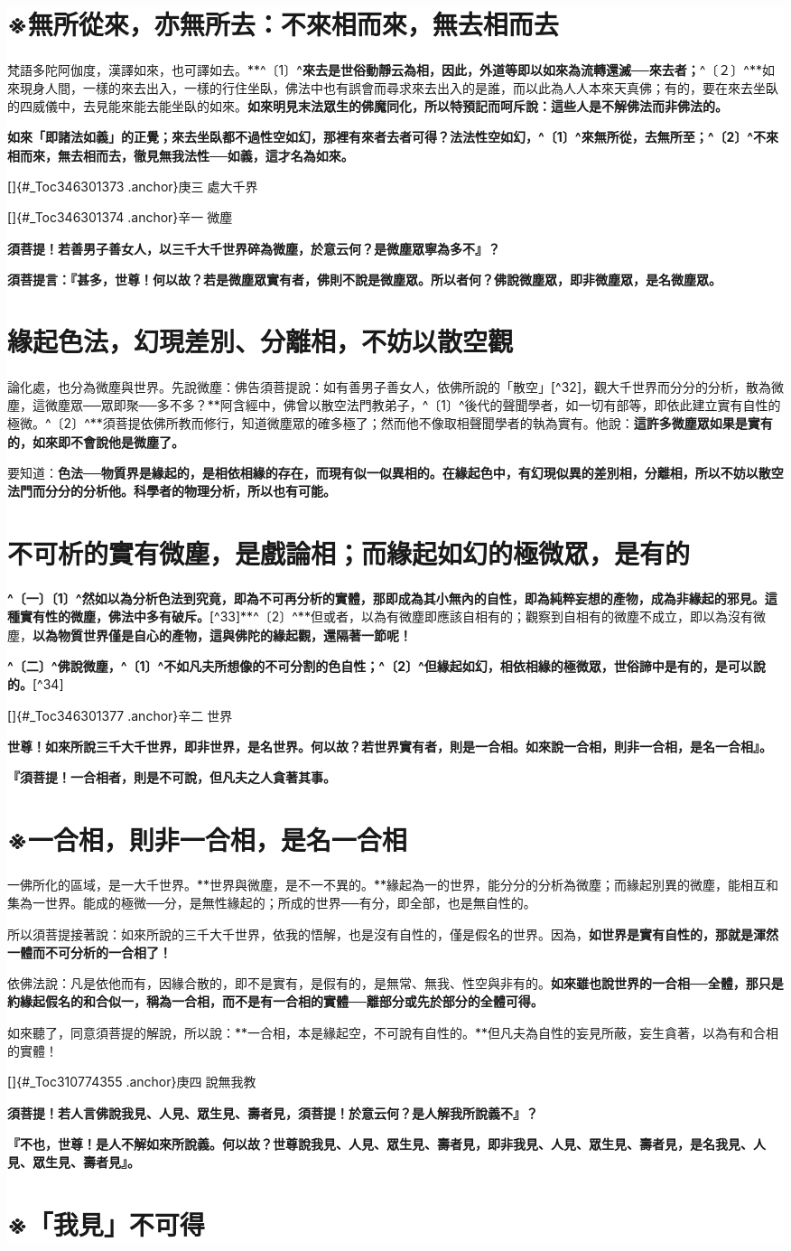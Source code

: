 # ※無所從來，亦無所去：不來相而來，無去相而去

梵語多陀阿伽度，漢譯如來，也可譯如去。**^〔1〕^**來去是世俗動靜云為相，因此，外道等即以如來為流轉還滅──來去者；**^〔２〕^**如來現身人間，一樣的來去出入，一樣的行住坐臥，佛法中也有誤會而尋求來去出入的是誰，而以此為人人本來天真佛；有的，要在來去坐臥的四威儀中，去見能來能去能坐臥的如來。**如來明見末法眾生的佛魔同化，所以特預記而呵斥說：這些人是不解佛法而非佛法的。**

**如來「即諸法如義」的正覺；來去坐臥都不過性空如幻，那裡有來者去者可得？法法性空如幻，^〔1〕^來無所從，去無所至；^〔2〕^不來相而來，無去相而去，徹見無我法性──如義，這才名為如來。**

[]{#_Toc346301373 .anchor}庚三 處大千界

[]{#_Toc346301374 .anchor}辛一 微塵

**須菩提！若善男子善女人，以三千大千世界碎為微塵，於意云何？是微塵眾寧為多不』？**

**須菩提言：『甚多，世尊！何以故？若是微塵眾實有者，佛則不說是微塵眾。所以者何？佛說微塵眾，即非微塵眾，是名微塵眾。**

# 緣起色法，幻現差別、分離相，不妨以散空觀

論化處，也分為微塵與世界。先說微塵：佛告須菩提說：如有善男子善女人，依佛所說的「散空」[^32]，觀大千世界而分分的分析，散為微塵，這微塵眾──眾即聚──多不多？**阿含經中，佛曾以散空法門教弟子，^〔1〕^後代的聲聞學者，如一切有部等，即依此建立實有自性的極微。^〔2〕^**須菩提依佛所教而修行，知道微塵眾的確多極了；然而他不像取相聲聞學者的執為實有。他說：**這許多微塵眾如果是實有的，如來即不會說他是微塵了。**

要知道：**色法──物質界是緣起的，是相依相緣的存在，而現有似一似異相的。在緣起色中，有幻現似異的差別相，分離相，所以不妨以散空法門而分分的分析他。科學者的物理分析，所以也有可能。**

# 不可析的實有微塵，是戲論相；而緣起如幻的極微眾，是有的

**^〔一〕〔1〕^然如以為分析色法到究竟，即為不可再分析的實體，那即成為其小無內的自性，即為純粹妄想的產物，成為非緣起的邪見。這種實有性的微塵，佛法中多有破斥。**[^33]**^〔2〕^**但或者，以為有微塵即應該自相有的；觀察到自相有的微塵不成立，即以為沒有微塵，**以為物質世界僅是自心的產物，這與佛陀的緣起觀，還隔著一節呢！**

**^〔二〕^**佛說微塵，**^〔1〕^**不如凡夫所想像的不可分割的色自性；**^〔2〕^**但**緣起如幻，相依相緣的極微眾，世俗諦中是有的，是可以說的。**[^34]

[]{#_Toc346301377 .anchor}辛二 世界

**世尊！如來所說三千大千世界，即非世界，是名世界。何以故？若世界實有者，則是一合相。如來說一合相，則非一合相，是名一合相』。**

**『須菩提！一合相者，則是不可說，但凡夫之人貪著其事。**

# ※一合相，則非一合相，是名一合相

一佛所化的區域，是一大千世界。**世界與微塵，是不一不異的。**緣起為一的世界，能分分的分析為微塵；而緣起別異的微塵，能相互和集為一世界。能成的極微──分，是無性緣起的；所成的世界──有分，即全部，也是無自性的。

所以須菩提接著說：如來所說的三千大千世界，依我的悟解，也是沒有自性的，僅是假名的世界。因為，**如世界是實有自性的，那就是渾然一體而不可分析的一合相了！**

依佛法說：凡是依他而有，因緣合散的，即不是實有，是假有的，是無常、無我、性空與非有的。**如來雖也說世界的一合相──全體，那只是約緣起假名的和合似一，稱為一合相，而不是有一合相的實體──離部分或先於部分的全體可得。**

如來聽了，同意須菩提的解說，所以說：**一合相，本是緣起空，不可說有自性的。**但凡夫為自性的妄見所蔽，妄生貪著，以為有和合相的實體！

[]{#_Toc310774355 .anchor}庚四 說無我教

**須菩提！若人言佛說我見、人見、眾生見、壽者見，須菩提！於意云何？是人解我所說義不』？**

**『不也，世尊！是人不解如來所說義。何以故？世尊說我見、人見、眾生見、壽者見，即非我見、人見、眾生見、壽者見，是名我見、人見、眾生見、壽者見』。**

# ※「我見」不可得


[^1]: 案：凡「加框」者，皆為編者所加。
[^2]: 案：1、凡「首行未空二格的段落」，在印順導師的原文中，皆屬「同一段落」。
[^3]: （1）印順導師《中觀今論》，p.242 \~ p.244：
[^4]: 印順導師《印度佛教思想史》，p.363 \~ p.364：
[^5]: （1）印順導師《如來藏之研究》，p.12 \~ p.16：
[^6]: 印順導師《中觀今論》，p.79 \~ p.81：
[^7]: （1）印順導師《成佛之道》，p.418 \~ p.419：
[^8]: （1）印順導師《中觀今論》，p.195 \~ p.200：
[^9]: （1）印順導師《大乘起信論講記》，p.288 \~ p.290：